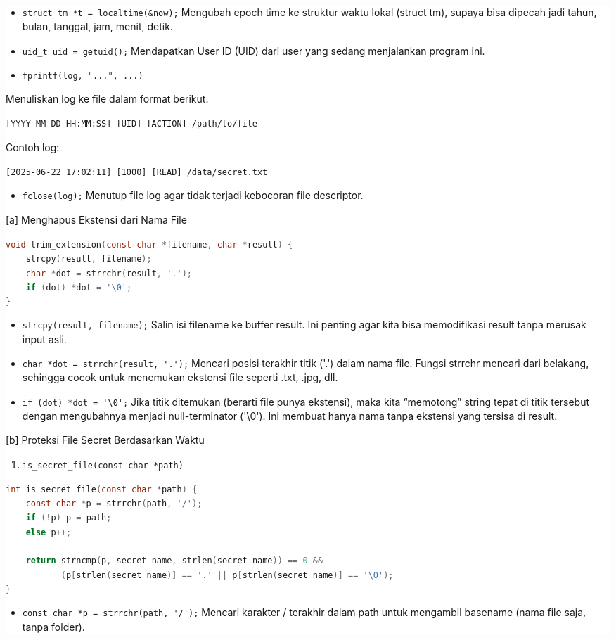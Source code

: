 - `struct tm *t = localtime(&now);`
Mengubah epoch time ke struktur waktu lokal (struct tm), supaya bisa dipecah jadi tahun, bulan, tanggal, jam, menit, detik.

- `uid_t uid = getuid();`
Mendapatkan User ID (UID) dari user yang sedang menjalankan program ini.

- `fprintf(log, "...", ...)`

Menuliskan log ke file dalam format berikut:
```
[YYYY-MM-DD HH:MM:SS] [UID] [ACTION] /path/to/file
```
Contoh log:
```
[2025-06-22 17:02:11] [1000] [READ] /data/secret.txt
```
- `fclose(log);`
Menutup file log agar tidak terjadi kebocoran file descriptor.

[a] Menghapus Ekstensi dari Nama File
```c
void trim_extension(const char *filename, char *result) {
    strcpy(result, filename);
    char *dot = strrchr(result, '.');
    if (dot) *dot = '\0';
}
```

- `strcpy(result, filename);`
Salin isi filename ke buffer result. Ini penting agar kita bisa memodifikasi result tanpa merusak input asli.

- `char *dot = strrchr(result, '.');`
Mencari posisi terakhir titik ('.') dalam nama file.
Fungsi strrchr mencari dari belakang, sehingga cocok untuk menemukan ekstensi file seperti .txt, .jpg, dll.

- `if (dot) *dot = '\0';`
Jika titik ditemukan (berarti file punya ekstensi), maka kita “memotong” string tepat di titik tersebut dengan mengubahnya menjadi null-terminator ('\0').
Ini membuat hanya nama tanpa ekstensi yang tersisa di result.

[b] Proteksi File Secret Berdasarkan Waktu
1. `is_secret_file(const char *path)`
```c
int is_secret_file(const char *path) {
    const char *p = strrchr(path, '/');
    if (!p) p = path;
    else p++;

    return strncmp(p, secret_name, strlen(secret_name)) == 0 &&
           (p[strlen(secret_name)] == '.' || p[strlen(secret_name)] == '\0');
}
```

- `const char *p = strrchr(path, '/');`
Mencari karakter / terakhir dalam path untuk mengambil basename (nama file saja, tanpa folder).
